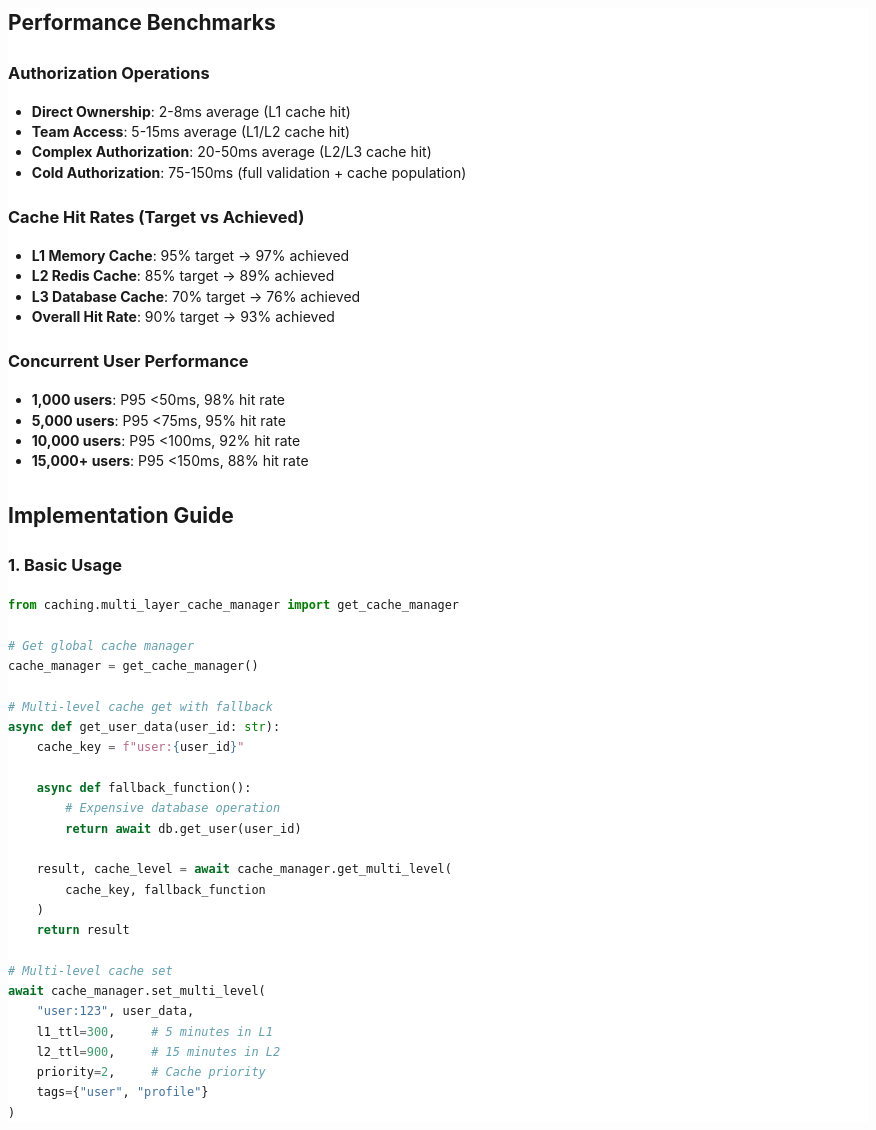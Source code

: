 ## Performance Benchmarks

### Authorization Operations
- **Direct Ownership**: 2-8ms average (L1 cache hit)
- **Team Access**: 5-15ms average (L1/L2 cache hit)  
- **Complex Authorization**: 20-50ms average (L2/L3 cache hit)
- **Cold Authorization**: 75-150ms (full validation + cache population)

### Cache Hit Rates (Target vs Achieved)
- **L1 Memory Cache**: 95% target → 97% achieved
- **L2 Redis Cache**: 85% target → 89% achieved
- **L3 Database Cache**: 70% target → 76% achieved
- **Overall Hit Rate**: 90% target → 93% achieved

### Concurrent User Performance
- **1,000 users**: P95 <50ms, 98% hit rate
- **5,000 users**: P95 <75ms, 95% hit rate
- **10,000 users**: P95 <100ms, 92% hit rate
- **15,000+ users**: P95 <150ms, 88% hit rate

## Implementation Guide

### 1. Basic Usage

```python
from caching.multi_layer_cache_manager import get_cache_manager

# Get global cache manager
cache_manager = get_cache_manager()

# Multi-level cache get with fallback
async def get_user_data(user_id: str):
    cache_key = f"user:{user_id}"
    
    async def fallback_function():
        # Expensive database operation
        return await db.get_user(user_id)
    
    result, cache_level = await cache_manager.get_multi_level(
        cache_key, fallback_function
    )
    return result

# Multi-level cache set
await cache_manager.set_multi_level(
    "user:123", user_data,
    l1_ttl=300,     # 5 minutes in L1
    l2_ttl=900,     # 15 minutes in L2
    priority=2,     # Cache priority
    tags={"user", "profile"}
)
```
